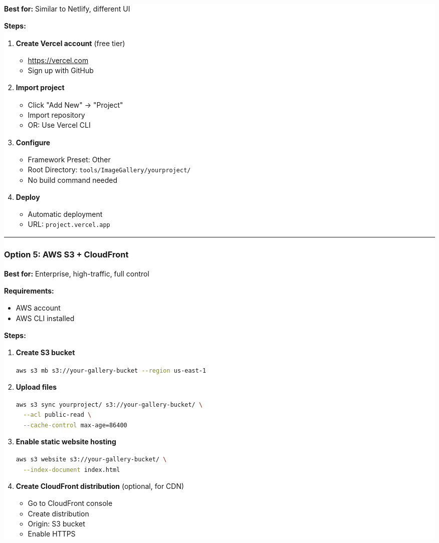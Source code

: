**Best for:** Similar to Netlify, different UI

**Steps:**

1. **Create Vercel account** (free tier)
   - https://vercel.com
   - Sign up with GitHub

2. **Import project**
   - Click "Add New" → "Project"
   - Import repository
   - OR: Use Vercel CLI

3. **Configure**
   - Framework Preset: Other
   - Root Directory: `tools/ImageGallery/yourproject/`
   - No build command needed

4. **Deploy**
   - Automatic deployment
   - URL: `project.vercel.app`

---

### Option 5: AWS S3 + CloudFront

**Best for:** Enterprise, high-traffic, full control

**Requirements:**
- AWS account
- AWS CLI installed

**Steps:**

1. **Create S3 bucket**
   ```bash
   aws s3 mb s3://your-gallery-bucket --region us-east-1
   ```

2. **Upload files**
   ```bash
   aws s3 sync yourproject/ s3://your-gallery-bucket/ \
     --acl public-read \
     --cache-control max-age=86400
   ```

3. **Enable static website hosting**
   ```bash
   aws s3 website s3://your-gallery-bucket/ \
     --index-document index.html
   ```

4. **Create CloudFront distribution** (optional, for CDN)
   - Go to CloudFront console
   - Create distribution
   - Origin: S3 bucket
   - Enable HTTPS

